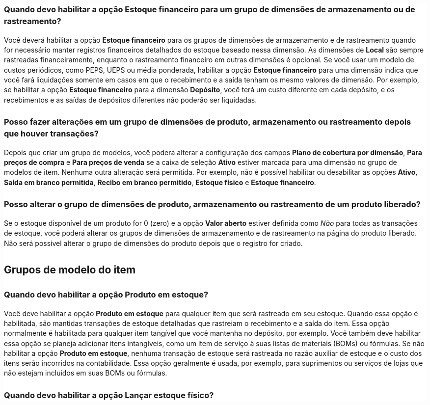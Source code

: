 ### <a name="when-should-i-enable-the-financial-inventory-option-for-a-storage-or-tracking-dimension-group"></a>Quando devo habilitar a opção Estoque financeiro para um grupo de dimensões de armazenamento ou de rastreamento?

Você deverá habilitar a opção **Estoque financeiro** para os grupos de dimensões de armazenamento e de rastreamento quando for necessário manter registros financeiros detalhados do estoque baseado nessa dimensão. As dimensões de **Local** são sempre rastreadas financeiramente, enquanto o rastreamento financeiro em outras dimensões é opcional. Se você usar um modelo de custos periódicos, como PEPS, UEPS ou média ponderada, habilitar a opção **Estoque financeiro** para uma dimensão indica que você fará liquidações somente em casos em que o recebimento e a saída tenham os mesmo valores de dimensão. Por exemplo, se habilitar a opção **Estoque financeiro** para a dimensão **Depósito**, você terá um custo diferente em cada depósito, e os recebimentos e as saídas de depósitos diferentes não poderão ser liquidadas.

### <a name="can-i-make-changes-to-a-product-storage-or-tracking-dimension-group-after-transactions-exist"></a>Posso fazer alterações em um grupo de dimensões de produto, armazenamento ou rastreamento depois que houver transações?

Depois que criar um grupo de modelos, você poderá alterar a configuração dos campos **Plano de cobertura por dimensão**, **Para preços de compra** e **Para preços de venda** se a caixa de seleção **Ativo** estiver marcada para uma dimensão no grupo de modelos de item. Nenhuma outra alteração será permitida. Por exemplo, não é possível habilitar ou desabilitar as opções **Ativo**, **Saída em branco permitida**, **Recibo em branco permitido**, **Estoque físico** e **Estoque financeiro**.

### <a name="can-i-change-the-product-storage-or-tracking-dimension-group-for-a-released-product"></a>Posso alterar o grupo de dimensões de produto, armazenamento ou rastreamento de um produto liberado?

Se o estoque disponível de um produto for 0 (zero) e a opção **Valor aberto** estiver definida como *Não* para todas as transações de estoque, você poderá alterar os grupos de dimensões de armazenamento e de rastreamento na página do produto liberado. Não será possível alterar o grupo de dimensões do produto depois que o registro for criado.

## <a name="item-model-groups"></a>Grupos de modelo do item

### <a name="when-should-i-enable-the-stocked-product-option"></a>Quando devo habilitar a opção Produto em estoque?

Você deve habilitar a opção **Produto em estoque** para qualquer item que será rastreado em seu estoque. Quando essa opção é habilitada, são mantidas transações de estoque detalhadas que rastreiam o recebimento e a saída do item. Essa opção normalmente é habilitada para qualquer item tangível que você mantenha no depósito, por exemplo. Você também deve habilitar essa opção se planeja adicionar itens intangíveis, como um item de serviço à suas listas de materiais (BOMs) ou fórmulas. Se não habilitar a opção **Produto em estoque**, nenhuma transação de estoque será rastreada no razão auxiliar de estoque e o custo dos itens serão incorridos na contabilidade. Essa opção geralmente é usada, por exemplo, para suprimentos ou serviços de lojas que não estejam incluídos em suas BOMs ou fórmulas.

### <a name="when-should-i-enable-the-post-physical-inventory-option"></a>Quando devo habilitar a opção Lançar estoque físico?
